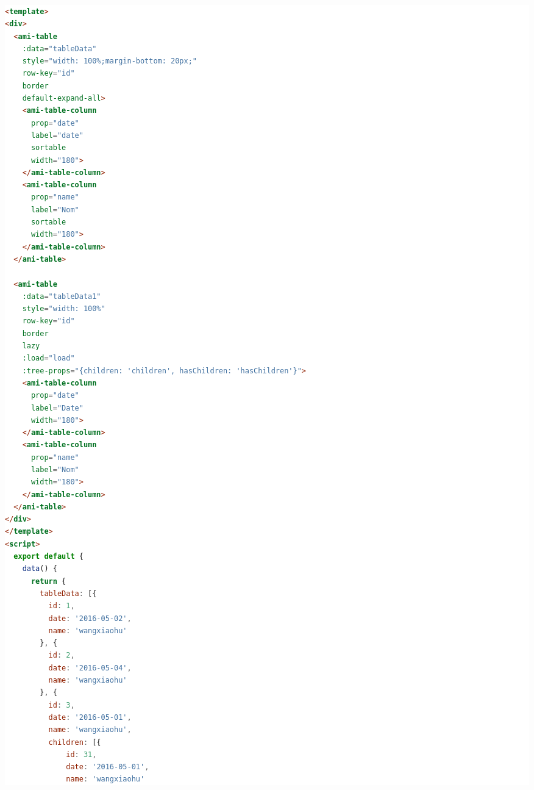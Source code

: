 ```html
<template>
<div>
  <ami-table
    :data="tableData"
    style="width: 100%;margin-bottom: 20px;"
    row-key="id"
    border
    default-expand-all>
    <ami-table-column
      prop="date"
      label="date"
      sortable
      width="180">
    </ami-table-column>
    <ami-table-column
      prop="name"
      label="Nom"
      sortable
      width="180">
    </ami-table-column>
  </ami-table>

  <ami-table
    :data="tableData1"
    style="width: 100%"
    row-key="id"
    border
    lazy
    :load="load"
    :tree-props="{children: 'children', hasChildren: 'hasChildren'}">
    <ami-table-column
      prop="date"
      label="Date"
      width="180">
    </ami-table-column>
    <ami-table-column
      prop="name"
      label="Nom"
      width="180">
    </ami-table-column>
  </ami-table>
</div>
</template>
<script>
  export default {
    data() {
      return {
        tableData: [{
          id: 1,
          date: '2016-05-02',
          name: 'wangxiaohu'
        }, {
          id: 2,
          date: '2016-05-04',
          name: 'wangxiaohu'
        }, {
          id: 3,
          date: '2016-05-01',
          name: 'wangxiaohu',
          children: [{
              id: 31,
              date: '2016-05-01',
              name: 'wangxiaohu'
```
